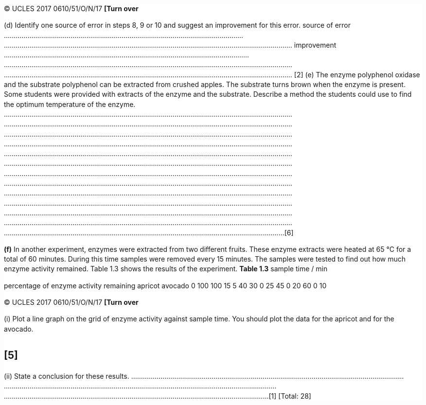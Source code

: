 
© UCLES 2017 0610/51/O/N/17 **[Turn over** 

 (d) Identify one source of error in steps 8, 9 or 10 and suggest an improvement for this error. source of error .......................................................................................................................... ................................................................................................................................................... improvement ............................................................................................................................. ................................................................................................................................................... ................................................................................................................................................... [2] (e) The enzyme polyphenol oxidase and the substrate polyphenol can be extracted from crushed apples. The substrate turns brown when the enzyme is present. Some students were provided with extracts of the enzyme and the substrate. Describe a method the students could use to find the optimum temperature of the enzyme. ................................................................................................................................................... ................................................................................................................................................... ................................................................................................................................................... ................................................................................................................................................... ................................................................................................................................................... ................................................................................................................................................... ................................................................................................................................................... ................................................................................................................................................... ................................................................................................................................................... ................................................................................................................................................... ................................................................................................................................................... ................................................................................................................................................... ...............................................................................................................................................[6] 


**(f)** In another experiment, enzymes were extracted from two different fruits. These enzyme extracts were heated at 65 °C for a total of 60 minutes. During this time samples were removed every 15 minutes. The samples were tested to find out how much enzyme activity remained. Table 1.3 shows the results of the experiment. **Table 1.3** sample time / min 

 percentage of enzyme activity remaining apricot avocado 0 100 100 15 5 40 30 0 25 45 0 20 60 0 10 


© UCLES 2017 0610/51/O/N/17 **[Turn over** 

 (i) Plot a line graph on the grid of enzyme activity against sample time. You should plot the data for the apricot and for the avocado. 

## [5] 

 (ii) State a conclusion for these results. ........................................................................................................................................... ........................................................................................................................................... .......................................................................................................................................[1] [Total: 28] 
